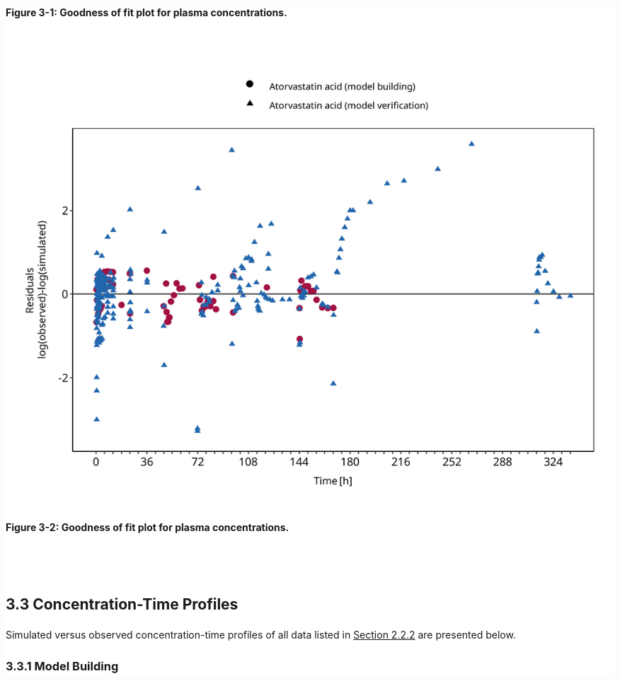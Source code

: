 **Figure 3-1: Goodness of fit plot for plasma concentrations.**

<br>
<br>

<a id="figure-3-2"></a>

![](images/006_section_3/008_section_32/3_gof_plot_residualsOverTime.png)

**Figure 3-2: Goodness of fit plot for plasma concentrations.**

<br>
<br>

## 3.3 Concentration-Time Profiles<a id="33"></a>

Simulated versus observed concentration-time profiles of all data listed in [Section 2.2.2](#222-clinical-data) are presented below.

### 3.3.1 Model Building<a id="331"></a>

<a id="figure-3-3"></a>
